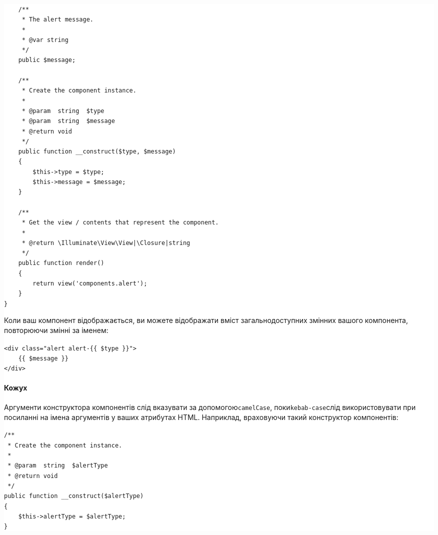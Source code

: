         /**
         * The alert message.
         *
         * @var string
         */
        public $message;

        /**
         * Create the component instance.
         *
         * @param  string  $type
         * @param  string  $message
         * @return void
         */
        public function __construct($type, $message)
        {
            $this->type = $type;
            $this->message = $message;
        }

        /**
         * Get the view / contents that represent the component.
         *
         * @return \Illuminate\View\View|\Closure|string
         */
        public function render()
        {
            return view('components.alert');
        }
    }

Коли ваш компонент відображається, ви можете відображати вміст загальнодоступних змінних вашого компонента, повторюючи змінні за іменем:

    <div class="alert alert-{{ $type }}">
        {{ $message }}
    </div>

<a name="casing"></a>

#### Кожух

Аргументи конструктора компонентів слід вказувати за допомогою`camelCase`, поки`kebab-case`слід використовувати при посиланні на імена аргументів у ваших атрибутах HTML. Наприклад, враховуючи такий конструктор компонентів:

    /**
     * Create the component instance.
     *
     * @param  string  $alertType
     * @return void
     */
    public function __construct($alertType)
    {
        $this->alertType = $alertType;
    }
